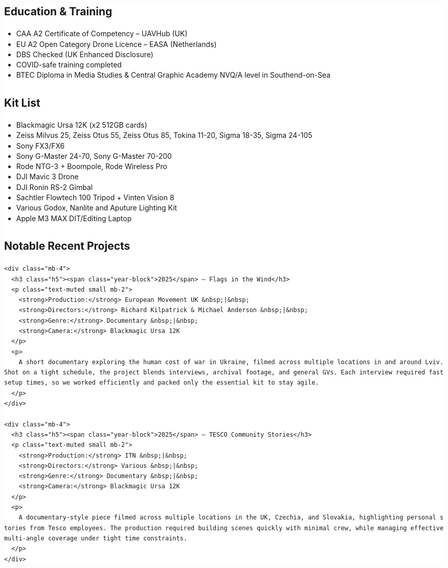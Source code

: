   
  <section class="mb-5" aria-labelledby="cv-education">
    <h2 id="cv-education" class="text-uppercase text-muted border-bottom pb-2">Education & Training</h2>
    <ul class="list-unstyled mt-3">
      <li>CAA A2 Certificate of Competency – UAVHub (UK)</li>
      <li>EU A2 Open Category Drone Licence – EASA (Netherlands)</li>
      <li>DBS Checked (UK Enhanced Disclosure)</li>
      <li>COVID-safe training completed</li>
      <li>BTEC Diploma in Media Studies & Central Graphic Academy NVQ/A level in Southend-on-Sea</li>
    </ul>
  </section>


  
  <section class="mb-5" aria-labelledby="cv-education">
    <h2 id="cv-education" class="text-uppercase text-muted border-bottom pb-2">Kit List</h2>
    <ul class="list-unstyled mt-3">
      <li>Blackmagic Ursa 12K (x2 512GB cards)</li>
      <li>Zeiss Milvus 25, Zeiss Otus 55, Zeiss Otus 85, Tokina 11-20, Sigma 18-35, Sigma 24-105</li>
      <li>Sony FX3/FX6</li>
      <li>Sony G-Master 24-70, Sony G-Master 70-200</li>
      <li>Rode NTG-3 + Boompole, Rode Wireless Pro</li>
      <li>DJI Mavic 3 Drone </li>
      <li>DJI Ronin RS-2 Gimbal</li>
      <li>Sachtler Flowtech 100 Tripod + Vinten Vision 8</li>
      <li>Various Godox, Nanlite and Aputure Lighting Kit</li>
      <li>Apple M3 MAX DIT/Editing Laptop</li>
    </ul>
  </section>

  
  <section class="mb-5" aria-labelledby="cv-projects">
    <h2 id="cv-projects" class="text-uppercase text-muted border-bottom pb-2">Notable Recent Projects</h2>

    <div class="mb-4">
      <h3 class="h5"><span class="year-block">2025</span> – Flags in the Wind</h3>
      <p class="text-muted small mb-2">
        <strong>Production:</strong> European Movement UK &nbsp;|&nbsp;
        <strong>Directors:</strong> Richard Kilpatrick & Michael Anderson &nbsp;|&nbsp;
        <strong>Genre:</strong> Documentary &nbsp;|&nbsp;
        <strong>Camera:</strong> Blackmagic Ursa 12K
      </p>
      <p>
        A short documentary exploring the human cost of war in Ukraine, filmed across multiple locations in and around Lviv. Shot on a tight schedule, the project blends interviews, archival footage, and general GVs. Each interview required fast setup times, so we worked efficiently and packed only the essential kit to stay agile.
      </p>
    </div>

    <div class="mb-4">
      <h3 class="h5"><span class="year-block">2025</span> – TESCO Community Stories</h3>
      <p class="text-muted small mb-2">
        <strong>Production:</strong> ITN &nbsp;|&nbsp;
        <strong>Directors:</strong> Various &nbsp;|&nbsp;
        <strong>Genre:</strong> Documentary &nbsp;|&nbsp;
        <strong>Camera:</strong> Blackmagic Ursa 12K
      </p>
      <p>
        A documentary-style piece filmed across multiple locations in the UK, Czechia, and Slovakia, highlighting personal stories from Tesco employees. The production required building scenes quickly with minimal crew, while managing effective multi-angle coverage under tight time constraints.
      </p>
    </div>
